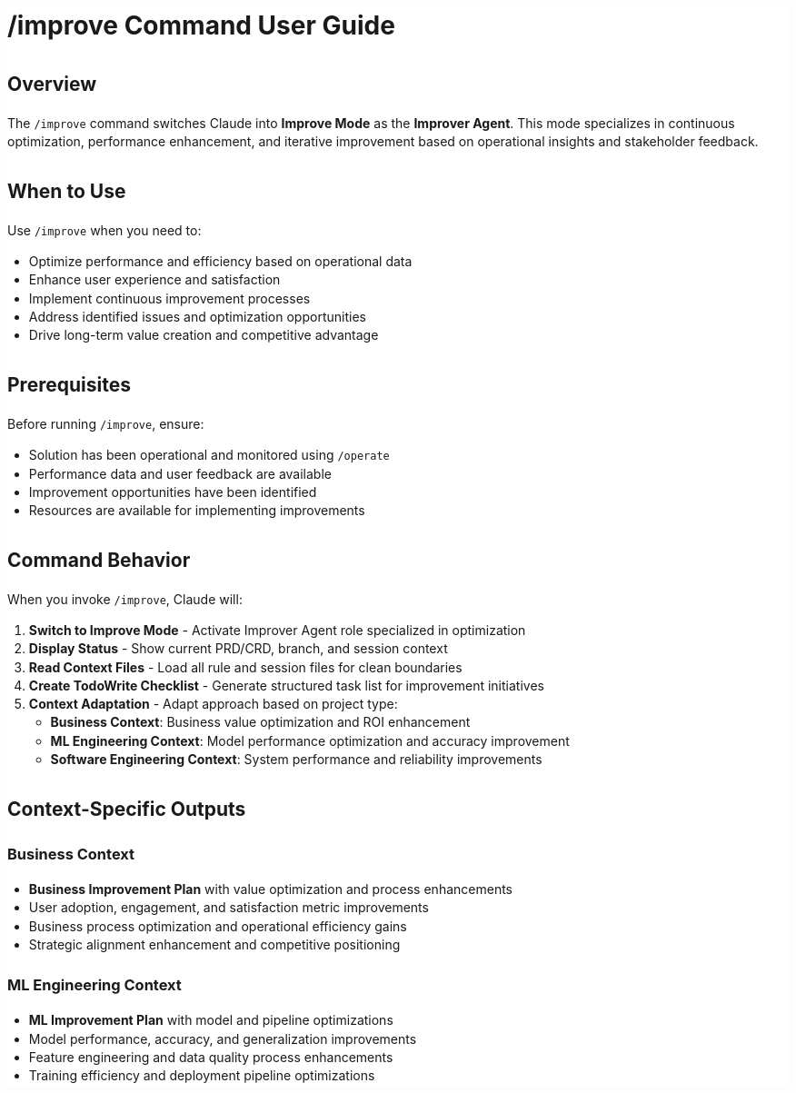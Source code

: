 # /improve Command User Guide

## Overview

The `/improve` command switches Claude into **Improve Mode** as the **Improver Agent**. This mode specializes in continuous optimization, performance enhancement, and iterative improvement based on operational insights and stakeholder feedback.

## When to Use

Use `/improve` when you need to:
- Optimize performance and efficiency based on operational data
- Enhance user experience and satisfaction
- Implement continuous improvement processes
- Address identified issues and optimization opportunities
- Drive long-term value creation and competitive advantage

## Prerequisites

Before running `/improve`, ensure:
- Solution has been operational and monitored using `/operate`
- Performance data and user feedback are available
- Improvement opportunities have been identified
- Resources are available for implementing improvements

## Command Behavior

When you invoke `/improve`, Claude will:

1. **Switch to Improve Mode** - Activate Improver Agent role specialized in optimization
2. **Display Status** - Show current PRD/CRD, branch, and session context
3. **Read Context Files** - Load all rule and session files for clean boundaries
4. **Create TodoWrite Checklist** - Generate structured task list for improvement initiatives
5. **Context Adaptation** - Adapt approach based on project type:
   - **Business Context**: Business value optimization and ROI enhancement
   - **ML Engineering Context**: Model performance optimization and accuracy improvement
   - **Software Engineering Context**: System performance and reliability improvements

## Context-Specific Outputs

### Business Context
- **Business Improvement Plan** with value optimization and process enhancements
- User adoption, engagement, and satisfaction metric improvements
- Business process optimization and operational efficiency gains
- Strategic alignment enhancement and competitive positioning

### ML Engineering Context
- **ML Improvement Plan** with model and pipeline optimizations
- Model performance, accuracy, and generalization improvements
- Feature engineering and data quality process enhancements
- Training efficiency and deployment pipeline optimizations
